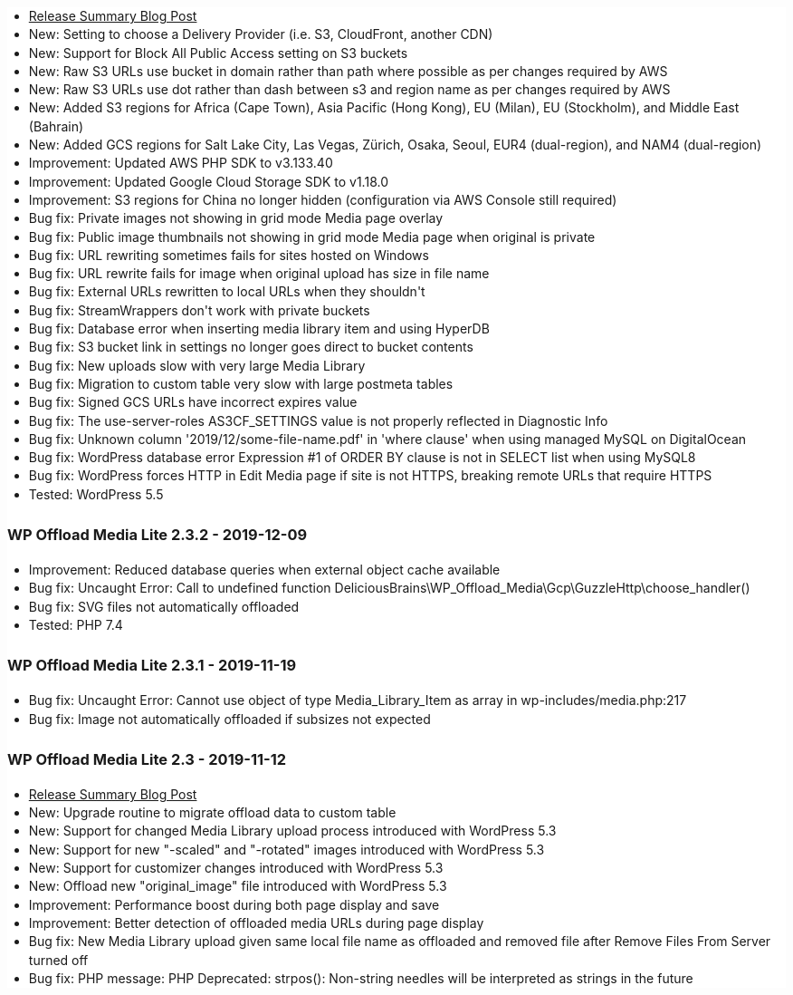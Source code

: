* [Release Summary Blog Post](https://deliciousbrains.com/wp-offload-media-2-4-released/?utm_campaign=changelogs&utm_source=wordpress.org&utm_medium=free%2Bplugin%2Blisting)
* New: Setting to choose a Delivery Provider (i.e. S3, CloudFront, another CDN)
* New: Support for Block All Public Access setting on S3 buckets
* New: Raw S3 URLs use bucket in domain rather than path where possible as per changes required by AWS
* New: Raw S3 URLs use dot rather than dash between s3 and region name as per changes required by AWS
* New: Added S3 regions for Africa (Cape Town), Asia Pacific (Hong Kong), EU (Milan), EU (Stockholm), and Middle East (Bahrain)
* New: Added GCS regions for Salt Lake City, Las Vegas, Zürich, Osaka, Seoul, EUR4 (dual-region), and NAM4 (dual-region)
* Improvement: Updated AWS PHP SDK to v3.133.40
* Improvement: Updated Google Cloud Storage SDK to v1.18.0
* Improvement: S3 regions for China no longer hidden (configuration via AWS Console still required)
* Bug fix: Private images not showing in grid mode Media page overlay
* Bug fix: Public image thumbnails not showing in grid mode Media page when original is private
* Bug fix: URL rewriting sometimes fails for sites hosted on Windows
* Bug fix: URL rewrite fails for image when original upload has size in file name
* Bug fix: External URLs rewritten to local URLs when they shouldn't
* Bug fix: StreamWrappers don't work with private buckets
* Bug fix: Database error when inserting media library item and using HyperDB
* Bug fix: S3 bucket link in settings no longer goes direct to bucket contents
* Bug fix: New uploads slow with very large Media Library
* Bug fix: Migration to custom table very slow with large postmeta tables
* Bug fix: Signed GCS URLs have incorrect expires value
* Bug fix: The use-server-roles AS3CF_SETTINGS value is not properly reflected in Diagnostic Info
* Bug fix: Unknown column '2019/12/some-file-name.pdf' in 'where clause' when using managed MySQL on DigitalOcean
* Bug fix: WordPress database error Expression #1 of ORDER BY clause is not in SELECT list when using MySQL8
* Bug fix: WordPress forces HTTP in Edit Media page if site is not HTTPS, breaking remote URLs that require HTTPS
* Tested: WordPress 5.5

### WP Offload Media Lite 2.3.2 - 2019-12-09

* Improvement: Reduced database queries when external object cache available
* Bug fix: Uncaught Error: Call to undefined function DeliciousBrains\WP_Offload_Media\Gcp\GuzzleHttp\choose_handler()
* Bug fix: SVG files not automatically offloaded
* Tested: PHP 7.4

### WP Offload Media Lite 2.3.1 - 2019-11-19

* Bug fix: Uncaught Error: Cannot use object of type Media_Library_Item as array in wp-includes/media.php:217
* Bug fix: Image not automatically offloaded if subsizes not expected

### WP Offload Media Lite 2.3 - 2019-11-12

* [Release Summary Blog Post](https://deliciousbrains.com/wp-offload-media-2-3-released/?utm_campaign=changelogs&utm_source=wordpress.org&utm_medium=free%2Bplugin%2Blisting)
* New: Upgrade routine to migrate offload data to custom table
* New: Support for changed Media Library upload process introduced with WordPress 5.3
* New: Support for new "-scaled" and "-rotated" images introduced with WordPress 5.3
* New: Support for customizer changes introduced with WordPress 5.3
* New: Offload new "original_image" file introduced with WordPress 5.3
* Improvement: Performance boost during both page display and save
* Improvement: Better detection of offloaded media URLs during page display
* Bug fix: New Media Library upload given same local file name as offloaded and removed file after Remove Files From Server turned off
* Bug fix: PHP message: PHP Deprecated: strpos(): Non-string needles will be interpreted as strings in the future
